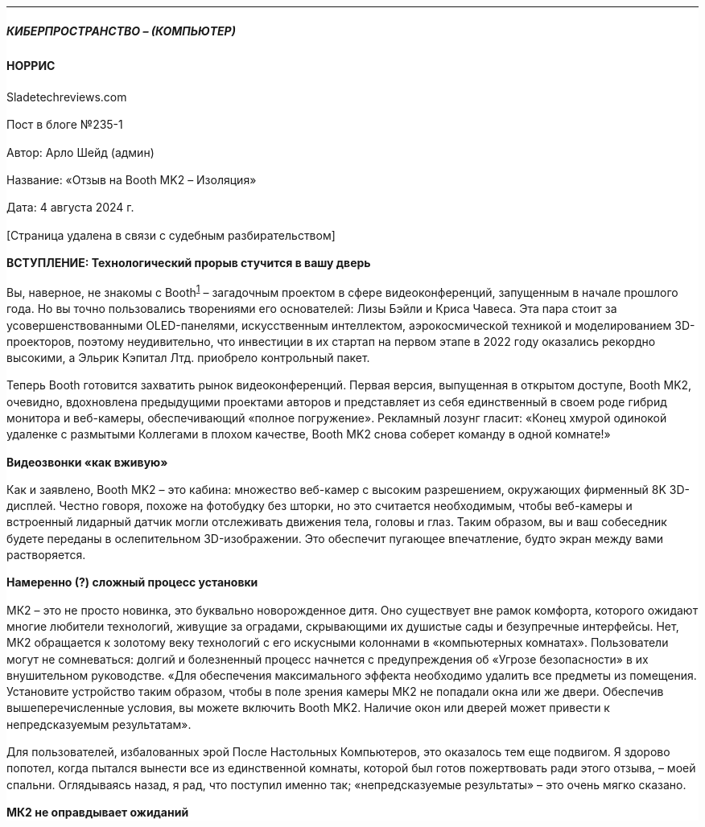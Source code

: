 ------

##### __КИБЕРПРОСТРАНСТВО – (КОМПЬЮТЕР)__
#### НОРРИС
Sladetechreviews.com


Пост в блоге №235-1

Автор: Арло Шейд (админ)

Название: «Отзыв на Booth MK2 – Изоляция»

Дата: 4 августа 2024 г.

[Страница удалена в связи с судебным разбирательством]

__ВСТУПЛЕНИЕ: Технологический прорыв стучится в вашу дверь__

Вы, наверное, не знакомы с Booth<sup id="a1">[1](#f1)</sup> – загадочным проектом в сфере видеоконференций, запущенным в начале прошлого года. Но вы точно пользовались творениями его основателей: Лизы Бэйли и Криса Чавеса. Эта пара стоит за усовершенствованными OLED-панелями, искусственным интеллектом, аэрокосмической техникой и моделированием 3D-проекторов, поэтому неудивительно, что инвестиции в их стартап на первом этапе в 2022 году оказались рекордно высокими, а Эльрик Кэпитал Лтд. приобрело контрольный пакет.

Теперь Booth готовится захватить рынок видеоконференций. Первая версия, выпущенная в открытом доступе, Booth MK2, очевидно, вдохновлена предыдущими проектами авторов и представляет из себя единственный в своем роде гибрид монитора и веб-камеры, обеспечивающий «полное погружение». Рекламный лозунг гласит: «Конец хмурой одинокой удаленке с размытыми Коллегами в плохом качестве, Booth MK2 снова соберет команду в одной комнате!»

__Видеозвонки «как вживую»__

Как и заявлено, Booth MK2 – это кабина: множество веб-камер с высоким разрешением, окружающих фирменный 8K 3D-дисплей. Честно говоря, похоже на фотобудку без шторки, но это считается необходимым, чтобы веб-камеры и встроенный лидарный датчик могли отслеживать движения тела, головы и глаз. Таким образом, вы и ваш собеседник будете переданы в ослепительном 3D-изображении. Это обеспечит пугающее впечатление, будто экран между вами растворяется. 

__Намеренно (?) сложный процесс установки__

МК2 – это не просто новинка, это буквально новорожденное дитя. Оно существует вне рамок комфорта, которого ожидают многие любители технологий, живущие за оградами, скрывающими их душистые сады и безупречные интерфейсы. Нет, МК2 обращается к золотому веку технологий с его искусными колоннами в «компьютерных комнатах». Пользователи могут не сомневаться: долгий и болезненный процесс начнется с предупреждения об «Угрозе безопасности» в их внушительном руководстве. «Для обеспечения максимального эффекта необходимо удалить все предметы из помещения. Установите устройство таким образом, чтобы в поле зрения камеры МК2 не попадали окна или же двери. Обеспечив вышеперечисленные условия, вы можете включить Booth MK2. Наличие окон или дверей может привести к непредсказуемым результатам». 

Для пользователей, избалованных эрой После Настольных Компьютеров, это оказалось тем еще подвигом. Я здорово попотел, когда пытался вынести все из единственной комнаты, которой был готов пожертвовать ради этого отзыва, – моей спальни. Оглядываясь назад, я рад, что поступил именно так; «непредсказуемые результаты» – это очень мягко сказано.

__МК2 не оправдывает ожиданий__
